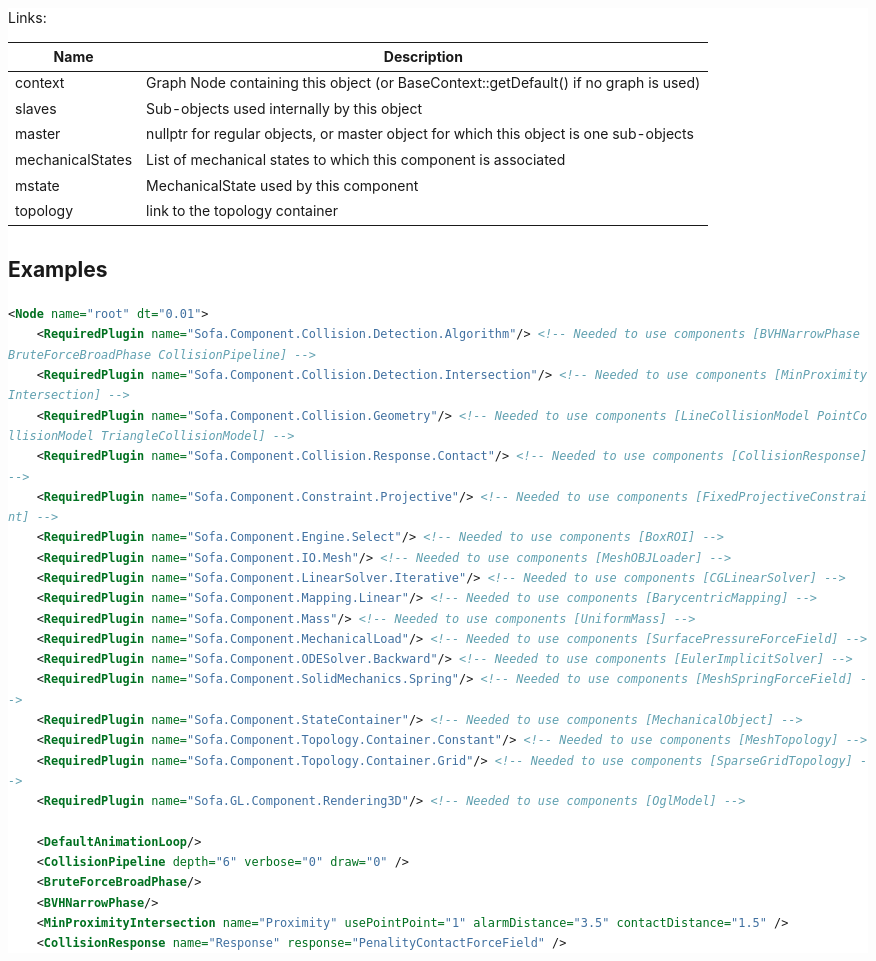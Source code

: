 </tbody>
</table>

Links: 

| Name | Description |
| ---- | ----------- |
|context|Graph Node containing this object (or BaseContext::getDefault() if no graph is used)|
|slaves|Sub-objects used internally by this object|
|master|nullptr for regular objects, or master object for which this object is one sub-objects|
|mechanicalStates|List of mechanical states to which this component is associated|
|mstate|MechanicalState used by this component|
|topology|link to the topology container|



## Examples

```xml
<Node name="root" dt="0.01">
    <RequiredPlugin name="Sofa.Component.Collision.Detection.Algorithm"/> <!-- Needed to use components [BVHNarrowPhase BruteForceBroadPhase CollisionPipeline] -->
    <RequiredPlugin name="Sofa.Component.Collision.Detection.Intersection"/> <!-- Needed to use components [MinProximityIntersection] -->
    <RequiredPlugin name="Sofa.Component.Collision.Geometry"/> <!-- Needed to use components [LineCollisionModel PointCollisionModel TriangleCollisionModel] -->
    <RequiredPlugin name="Sofa.Component.Collision.Response.Contact"/> <!-- Needed to use components [CollisionResponse] -->
    <RequiredPlugin name="Sofa.Component.Constraint.Projective"/> <!-- Needed to use components [FixedProjectiveConstraint] -->
    <RequiredPlugin name="Sofa.Component.Engine.Select"/> <!-- Needed to use components [BoxROI] -->
    <RequiredPlugin name="Sofa.Component.IO.Mesh"/> <!-- Needed to use components [MeshOBJLoader] -->
    <RequiredPlugin name="Sofa.Component.LinearSolver.Iterative"/> <!-- Needed to use components [CGLinearSolver] -->
    <RequiredPlugin name="Sofa.Component.Mapping.Linear"/> <!-- Needed to use components [BarycentricMapping] -->
    <RequiredPlugin name="Sofa.Component.Mass"/> <!-- Needed to use components [UniformMass] -->
    <RequiredPlugin name="Sofa.Component.MechanicalLoad"/> <!-- Needed to use components [SurfacePressureForceField] -->
    <RequiredPlugin name="Sofa.Component.ODESolver.Backward"/> <!-- Needed to use components [EulerImplicitSolver] -->
    <RequiredPlugin name="Sofa.Component.SolidMechanics.Spring"/> <!-- Needed to use components [MeshSpringForceField] -->
    <RequiredPlugin name="Sofa.Component.StateContainer"/> <!-- Needed to use components [MechanicalObject] -->
    <RequiredPlugin name="Sofa.Component.Topology.Container.Constant"/> <!-- Needed to use components [MeshTopology] -->
    <RequiredPlugin name="Sofa.Component.Topology.Container.Grid"/> <!-- Needed to use components [SparseGridTopology] -->
    <RequiredPlugin name="Sofa.GL.Component.Rendering3D"/> <!-- Needed to use components [OglModel] -->
    
    <DefaultAnimationLoop/>
    <CollisionPipeline depth="6" verbose="0" draw="0" />
    <BruteForceBroadPhase/>
    <BVHNarrowPhase/>
    <MinProximityIntersection name="Proximity" usePointPoint="1" alarmDistance="3.5" contactDistance="1.5" />
    <CollisionResponse name="Response" response="PenalityContactForceField" />
```